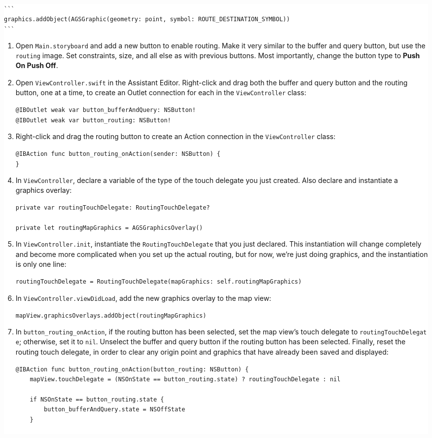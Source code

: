     ```
    graphics.addObject(AGSGraphic(geometry: point, symbol: ROUTE_DESTINATION_SYMBOL))
    ```

1. Open `Main.storyboard` and add a new button to enable routing. Make it very similar to the buffer and query button, but use the `routing` image. Set constraints, size, and all else as with previous buttons. Most importantly, change the button type to **Push On Push Off**.

1. Open `ViewController.swift` in the Assistant Editor. Right-click and drag both the buffer and query button and the routing button, one at a time, to create an Outlet connection for each in the `ViewController` class:

    ```
    @IBOutlet weak var button_bufferAndQuery: NSButton!
    @IBOutlet weak var button_routing: NSButton!
    ```

1. Right-click and drag the routing button to create an Action connection in the `ViewController` class:

    ```
    @IBAction func button_routing_onAction(sender: NSButton) {
    }
    ```

1. In `ViewController`, declare a variable of the type of the touch delegate you just created. Also declare and instantiate a graphics overlay:

    ```
    private var routingTouchDelegate: RoutingTouchDelegate?

    private let routingMapGraphics = AGSGraphicsOverlay()
    ```

1. In `ViewController.init`, instantiate the `RoutingTouchDelegate` that you just declared. This instantiation will change completely and become more complicated when you set up the actual routing, but for now, we’re just doing graphics, and the instantiation is only one line:

    ```
    routingTouchDelegate = RoutingTouchDelegate(mapGraphics: self.routingMapGraphics)
    ```

1. In `ViewController.viewDidLoad`, add the new graphics overlay to the map view:

    ```
    mapView.graphicsOverlays.addObject(routingMapGraphics)
    ```

1. In `button_routing_onAction`, if the routing button has been selected, set the map view’s touch delegate to `routingTouchDelegate`; otherwise, set it to `nil`. Unselect the buffer and query button if the routing button has been selected. Finally, reset the routing touch delegate, in order to clear any origin point and graphics that have already been saved and displayed:

    ```
    @IBAction func button_routing_onAction(button_routing: NSButton) {
        mapView.touchDelegate = (NSOnState == button_routing.state) ? routingTouchDelegate : nil
        
        if NSOnState == button_routing.state {
            button_bufferAndQuery.state = NSOffState
        }
        